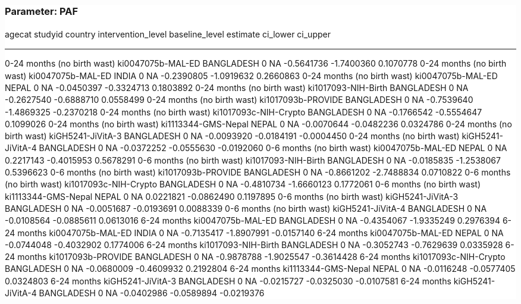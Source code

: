 
### Parameter: PAF


agecat                        studyid                 country      intervention_level   baseline_level      estimate     ci_lower     ci_upper
----------------------------  ----------------------  -----------  -------------------  ---------------  -----------  -----------  -----------
0-24 months (no birth wast)   ki0047075b-MAL-ED       BANGLADESH   0                    NA                -0.5641736   -1.7400360    0.1070778
0-24 months (no birth wast)   ki0047075b-MAL-ED       INDIA        0                    NA                -0.2390805   -1.0919632    0.2660863
0-24 months (no birth wast)   ki0047075b-MAL-ED       NEPAL        0                    NA                -0.0450397   -0.3324713    0.1803892
0-24 months (no birth wast)   ki1017093-NIH-Birth     BANGLADESH   0                    NA                -0.2627540   -0.6888710    0.0558499
0-24 months (no birth wast)   ki1017093b-PROVIDE      BANGLADESH   0                    NA                -0.7539640   -1.4869325   -0.2370218
0-24 months (no birth wast)   ki1017093c-NIH-Crypto   BANGLADESH   0                    NA                -0.1766542   -0.5554647    0.1099026
0-24 months (no birth wast)   ki1113344-GMS-Nepal     NEPAL        0                    NA                -0.0070644   -0.0482236    0.0324786
0-24 months (no birth wast)   kiGH5241-JiVitA-3       BANGLADESH   0                    NA                -0.0093920   -0.0184191   -0.0004450
0-24 months (no birth wast)   kiGH5241-JiVitA-4       BANGLADESH   0                    NA                -0.0372252   -0.0555630   -0.0192060
0-6 months (no birth wast)    ki0047075b-MAL-ED       NEPAL        0                    NA                 0.2217143   -0.4015953    0.5678291
0-6 months (no birth wast)    ki1017093-NIH-Birth     BANGLADESH   0                    NA                -0.0185835   -1.2538067    0.5396623
0-6 months (no birth wast)    ki1017093b-PROVIDE      BANGLADESH   0                    NA                -0.8661202   -2.7488834    0.0710822
0-6 months (no birth wast)    ki1017093c-NIH-Crypto   BANGLADESH   0                    NA                -0.4810734   -1.6660123    0.1772061
0-6 months (no birth wast)    ki1113344-GMS-Nepal     NEPAL        0                    NA                 0.0221821   -0.0862490    0.1197895
0-6 months (no birth wast)    kiGH5241-JiVitA-3       BANGLADESH   0                    NA                -0.0051687   -0.0193691    0.0088339
0-6 months (no birth wast)    kiGH5241-JiVitA-4       BANGLADESH   0                    NA                -0.0108564   -0.0885611    0.0613016
6-24 months                   ki0047075b-MAL-ED       BANGLADESH   0                    NA                -0.4354067   -1.9335249    0.2976394
6-24 months                   ki0047075b-MAL-ED       INDIA        0                    NA                -0.7135417   -1.8907991   -0.0157140
6-24 months                   ki0047075b-MAL-ED       NEPAL        0                    NA                -0.0744048   -0.4032902    0.1774006
6-24 months                   ki1017093-NIH-Birth     BANGLADESH   0                    NA                -0.3052743   -0.7629639    0.0335928
6-24 months                   ki1017093b-PROVIDE      BANGLADESH   0                    NA                -0.9878788   -1.9025547   -0.3614428
6-24 months                   ki1017093c-NIH-Crypto   BANGLADESH   0                    NA                -0.0680009   -0.4609932    0.2192804
6-24 months                   ki1113344-GMS-Nepal     NEPAL        0                    NA                -0.0116248   -0.0577405    0.0324803
6-24 months                   kiGH5241-JiVitA-3       BANGLADESH   0                    NA                -0.0215727   -0.0325030   -0.0107581
6-24 months                   kiGH5241-JiVitA-4       BANGLADESH   0                    NA                -0.0402986   -0.0589894   -0.0219376
